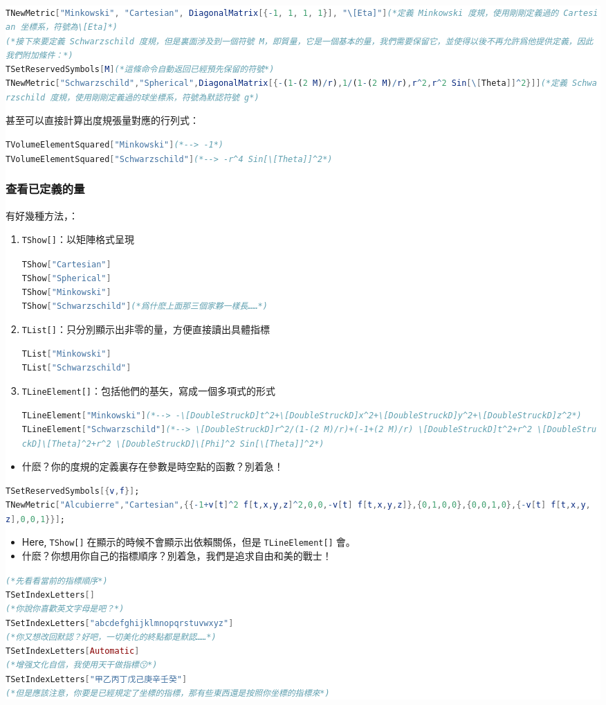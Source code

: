 ```mathematica
TNewMetric["Minkowski", "Cartesian", DiagonalMatrix[{-1, 1, 1, 1}], "\[Eta]"](*定義 Minkowski 度規，使用剛剛定義過的 Cartesian 坐標系，符號為\[Eta]*)
(*接下來要定義 Schwarzschild 度規，但是裏面涉及到一個符號 M，即質量，它是一個基本的量，我們需要保留它，並使得以後不再允許爲他提供定義，因此我們附加條件：*)
TSetReservedSymbols[M](*這條命令自動返回已經預先保留的符號*)
TNewMetric["Schwarzschild","Spherical",DiagonalMatrix[{-(1-(2 M)/r),1/(1-(2 M)/r),r^2,r^2 Sin[\[Theta]]^2}]](*定義 Schwarzschild 度規，使用剛剛定義過的球坐標系，符號為默認符號 g*)
```

甚至可以直接計算出度規張量對應的行列式：
```mathematica
TVolumeElementSquared["Minkowski"](*--> -1*)
TVolumeElementSquared["Schwarzschild"](*--> -r^4 Sin[\[Theta]]^2*)
```

### 查看已定義的量

有好幾種方法，：
1. `TShow[]`：以矩陣格式呈現
   ```mathematica
   TShow["Cartesian"]
   TShow["Spherical"]
   TShow["Minkowski"]
   TShow["Schwarzschild"](*爲什麽上面那三個家夥一樣長……*)
   ```
2. `TList[]`：只分別顯示出非零的量，方便直接讀出具體指標
   ```mathematica
   TList["Minkowski"]
   TList["Schwarzschild"]
   ```
3. `TLineElement[]`：包括他們的基矢，寫成一個多項式的形式
   ```mathematica
   TLineElement["Minkowski"](*--> -\[DoubleStruckD]t^2+\[DoubleStruckD]x^2+\[DoubleStruckD]y^2+\[DoubleStruckD]z^2*)
   TLineElement["Schwarzschild"](*--> \[DoubleStruckD]r^2/(1-(2 M)/r)+(-1+(2 M)/r) \[DoubleStruckD]t^2+r^2 \[DoubleStruckD]\[Theta]^2+r^2 \[DoubleStruckD]\[Phi]^2 Sin[\[Theta]]^2*)
   ```

- 什麽？你的度規的定義裏存在參數是時空點的函數？別着急！
```mathematica
TSetReservedSymbols[{v,f}];
TNewMetric["Alcubierre","Cartesian",{{-1+v[t]^2 f[t,x,y,z]^2,0,0,-v[t] f[t,x,y,z]},{0,1,0,0},{0,0,1,0},{-v[t] f[t,x,y,z],0,0,1}}];
```
  - Here, `TShow[]` 在顯示的時候不會顯示出依賴關係，但是 `TLineElement[]` 會。
- 什麽？你想用你自己的指標順序？別着急，我們是追求自由和美的戰士！
```mathematica
(*先看看當前的指標順序*)
TSetIndexLetters[]
(*你說你喜歡英文字母是吧？*)
TSetIndexLetters["abcdefghijklmnopqrstuvwxyz"]
(*你又想改回默認？好吧，一切美化的終點都是默認……*)
TSetIndexLetters[Automatic]
(*增强文化自信，我使用天干做指標😗*)
TSetIndexLetters["甲乙丙丁戊己庚辛壬癸"]
(*但是應該注意，你要是已經規定了坐標的指標，那有些東西還是按照你坐標的指標來*)
```
